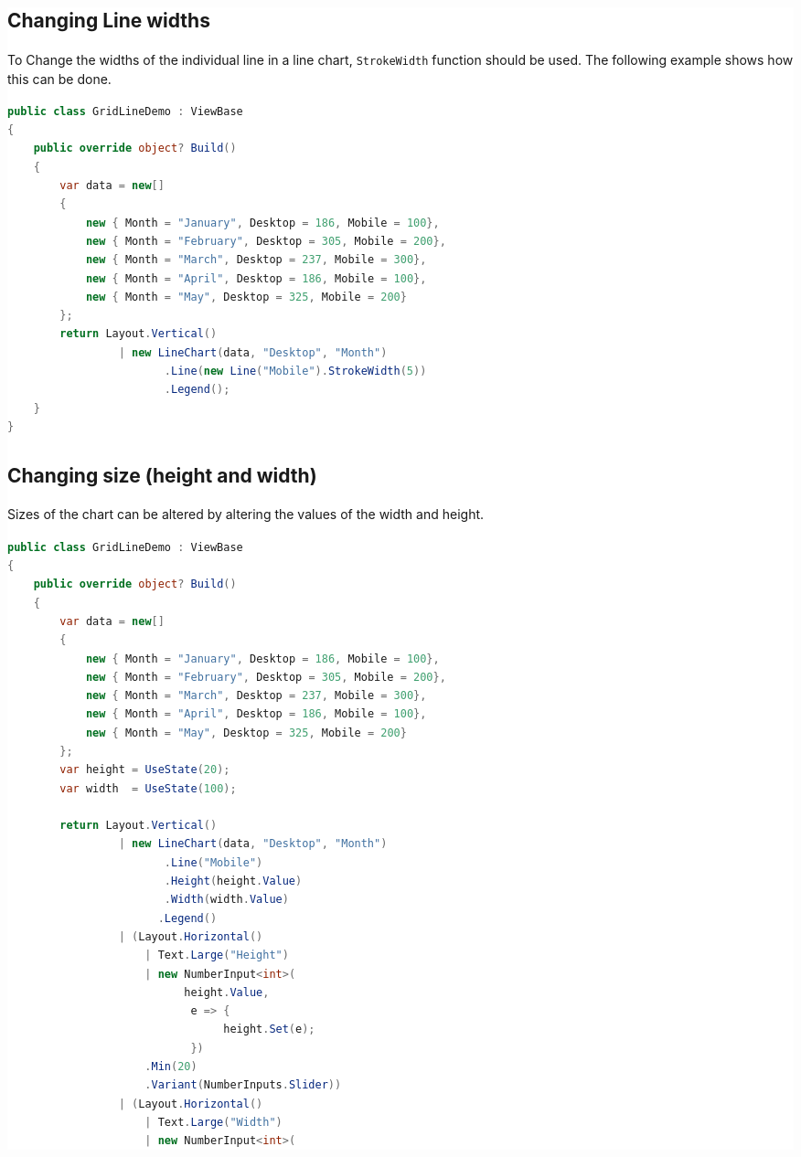 ## Changing Line widths

To Change the widths of the individual line in a line chart, `StrokeWidth` function
should be used. The following example shows how this can be done.

```csharp demo-below ivy-bg
public class GridLineDemo : ViewBase
{
    public override object? Build()
    {
        var data = new[]
        {
            new { Month = "January", Desktop = 186, Mobile = 100},
            new { Month = "February", Desktop = 305, Mobile = 200},
            new { Month = "March", Desktop = 237, Mobile = 300},
            new { Month = "April", Desktop = 186, Mobile = 100},
            new { Month = "May", Desktop = 325, Mobile = 200}
        };
        return Layout.Vertical()
                 | new LineChart(data, "Desktop", "Month")
                        .Line(new Line("Mobile").StrokeWidth(5))
                        .Legend();
    }
}
```

## Changing size (height and width)

Sizes of the chart can be altered by altering the values of the width and height.

```csharp demo-tabs ivy-bg
public class GridLineDemo : ViewBase
{
    public override object? Build()
    {
        var data = new[]
        {
            new { Month = "January", Desktop = 186, Mobile = 100},
            new { Month = "February", Desktop = 305, Mobile = 200},
            new { Month = "March", Desktop = 237, Mobile = 300},
            new { Month = "April", Desktop = 186, Mobile = 100},
            new { Month = "May", Desktop = 325, Mobile = 200}
        };
        var height = UseState(20);
        var width  = UseState(100);
        
        return Layout.Vertical()
                 | new LineChart(data, "Desktop", "Month")
                        .Line("Mobile")
                        .Height(height.Value)
                        .Width(width.Value)
                       .Legend()
                 | (Layout.Horizontal()
                     | Text.Large("Height")
                     | new NumberInput<int>(
                           height.Value,
                            e => {
                                 height.Set(e); 
                            })
                     .Min(20)
                     .Variant(NumberInputs.Slider)) 
                 | (Layout.Horizontal()
                     | Text.Large("Width")
                     | new NumberInput<int>(
```